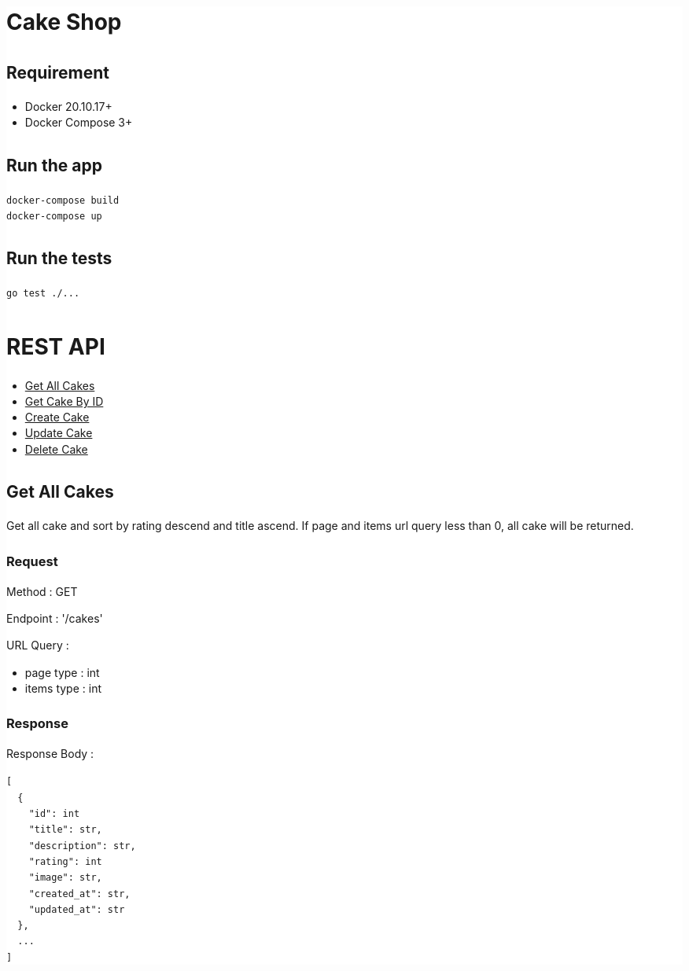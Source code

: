 # Cake Shop

## Requirement

  - Docker 20.10.17+
  - Docker Compose 3+

## Run the app

    docker-compose build
    docker-compose up

## Run the tests

    go test ./...

# REST API

- [Get All Cakes](#get-all-cakes)
- [Get Cake By ID](#get-cake-by-id)
- [Create Cake](#create-cake)
- [Update Cake](#update-cake)
- [Delete Cake](#delete-cake)


## Get All Cakes
Get all cake and sort by rating descend and title ascend. 
If page and items url query less than 0, all cake will be returned.

### Request

  Method : GET

  Endpoint : '/cakes'

  URL Query :
  - page type : int
  - items type : int

### Response
  
  Response Body :
  
    [
      {
        "id": int
        "title": str,
        "description": str,
        "rating": int
        "image": str,
        "created_at": str,
        "updated_at": str
      },
      ...
    ]
  